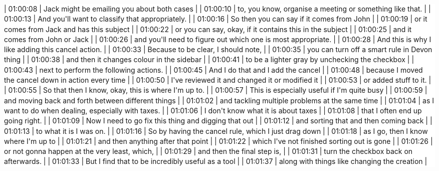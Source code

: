 | 01:00:08   | Jack might be emailing you about both cases                       |
| 01:00:10   | to, you know, organise a meeting or something like that.          |
| 01:00:13   | And you'll want to classify that appropriately.                   |
| 01:00:16   | So then you can say if it comes from John                         |
| 01:00:19   | or it comes from Jack and has this subject                        |
| 01:00:22   | or you can say, okay, if it contains this in the subject          |
| 01:00:25   | and it comes from John or Jack                                    |
| 01:00:26   | and you'll need to figure out which one is most appropriate.      |
| 01:00:28   | And this is why I like adding this cancel action.                 |
| 01:00:33   | Because to be clear, I should note,                               |
| 01:00:35   | you can turn off a smart rule in Devon thing                      |
| 01:00:38   | and then it changes colour in the sidebar                          |
| 01:00:41   | to be a lighter gray by unchecking the checkbox                   |
| 01:00:43   | next to perform the following actions.                            |
| 01:00:45   | And I do that and I add the cancel                                |
| 01:00:48   | because I moved the cancel down in action every time              |
| 01:00:50   | I've reviewed it and changed it or modified it                    |
| 01:00:53   | or added stuff to it.                                             |
| 01:00:55   | So that then I know, okay, this is where I'm up to.               |
| 01:00:57   | This is especially useful if I'm quite busy                       |
| 01:00:59   | and moving back and forth between different things                |
| 01:01:02   | and tackling multiple problems at the same time                   |
| 01:01:04   | as I want to do when dealing, especially with taxes.              |
| 01:01:06   | I don't know what it is about taxes                               |
| 01:01:08   | that I often end up going right.                                  |
| 01:01:09   | Now I need to go fix this thing and digging that out              |
| 01:01:12   | and sorting that and then coming back                             |
| 01:01:13   | to what it is I was on.                                           |
| 01:01:16   | So by having the cancel rule, which I just drag down              |
| 01:01:18   | as I go, then I know where I'm up to                              |
| 01:01:21   | and then anything after that point                                |
| 01:01:22   | which I've not finished sorting out is gone                       |
| 01:01:26   | or not gonna happen at the very least, which,                     |
| 01:01:29   | and then the final step is,                                       |
| 01:01:31   | turn the checkbox back on afterwards.                             |
| 01:01:33   | But I find that to be incredibly useful as a tool                 |
| 01:01:37   | along with things like changing the creation                      |
